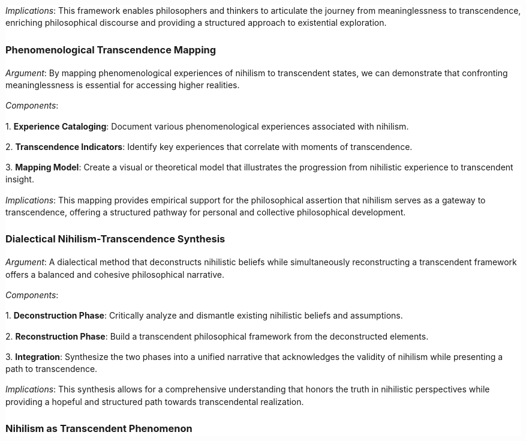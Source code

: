 _Implications_: This framework enables philosophers and thinkers to articulate the journey from meaninglessness to transcendence, enriching philosophical discourse and providing a structured approach to existential exploration.

  

### **Phenomenological Transcendence Mapping**  

  

_Argument_: By mapping phenomenological experiences of nihilism to transcendent states, we can demonstrate that confronting meaninglessness is essential for accessing higher realities.

  

_Components_:

1\. **Experience Cataloging**: Document various phenomenological experiences associated with nihilism.

2\. **Transcendence Indicators**: Identify key experiences that correlate with moments of transcendence.

3\. **Mapping Model**: Create a visual or theoretical model that illustrates the progression from nihilistic experience to transcendent insight.

  

_Implications_: This mapping provides empirical support for the philosophical assertion that nihilism serves as a gateway to transcendence, offering a structured pathway for personal and collective philosophical development.

  

### **Dialectical Nihilism-Transcendence Synthesis**  

  

_Argument_: A dialectical method that deconstructs nihilistic beliefs while simultaneously reconstructing a transcendent framework offers a balanced and cohesive philosophical narrative.

  

_Components_:

1\. **Deconstruction Phase**: Critically analyze and dismantle existing nihilistic beliefs and assumptions.

2\. **Reconstruction Phase**: Build a transcendent philosophical framework from the deconstructed elements.

3\. **Integration**: Synthesize the two phases into a unified narrative that acknowledges the validity of nihilism while presenting a path to transcendence.

  

_Implications_: This synthesis allows for a comprehensive understanding that honors the truth in nihilistic perspectives while providing a hopeful and structured path towards transcendental realization.

  

### **Nihilism as Transcendent Phenomenon**  
